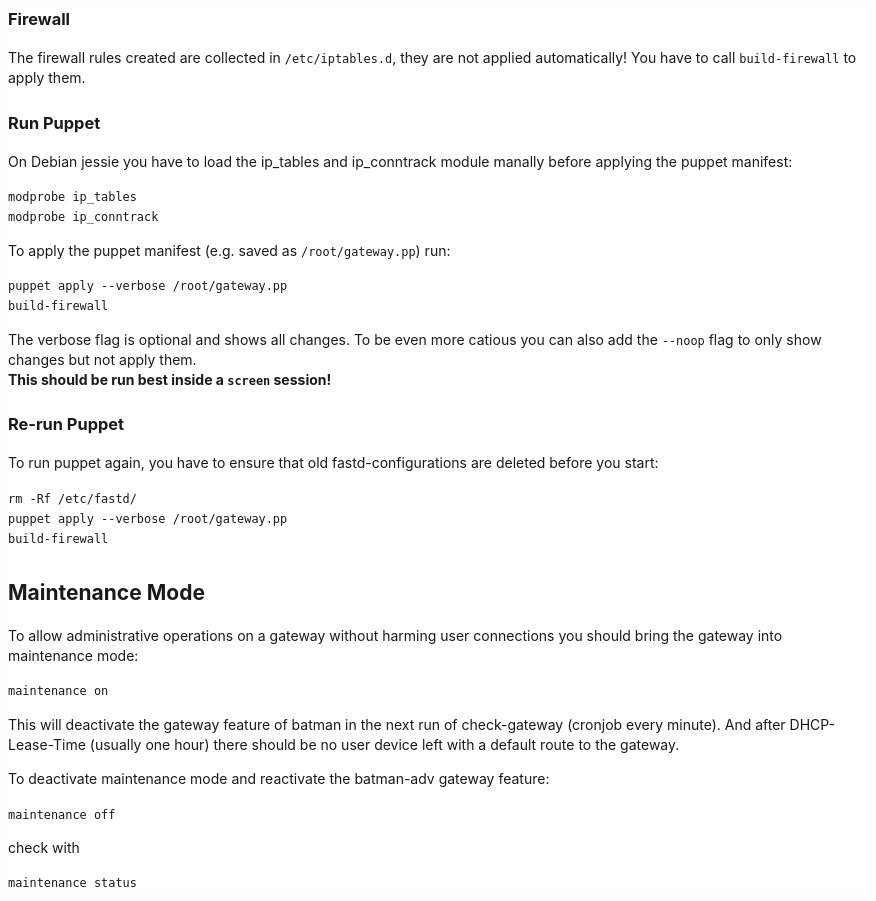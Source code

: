### Firewall

The firewall rules created are collected in `/etc/iptables.d`, they are not applied
automatically! You have to call `build-firewall` to apply them.

### Run Puppet

On Debian jessie you have to load the ip_tables and ip_conntrack module manally before applying the puppet manifest:

    modprobe ip_tables
    modprobe ip_conntrack

To apply the puppet manifest (e.g. saved as `/root/gateway.pp`) run:

```
puppet apply --verbose /root/gateway.pp
build-firewall
```

The verbose flag is optional and shows all changes. To be even more catious you can
also add the `--noop` flag to only show changes but not apply them.  
**This should be run best inside a `screen` session!**

### Re-run Puppet

To run puppet again, you have to ensure that old fastd-configurations are deleted before you start:
```
rm -Rf /etc/fastd/
puppet apply --verbose /root/gateway.pp
build-firewall
```

## Maintenance Mode

To allow administrative operations on a gateway without harming user connections
you should bring the gateway into maintenance mode:

```
maintenance on
```

This will deactivate the gateway feature of batman in the next run of check-gateway (cronjob every minute).
And after DHCP-Lease-Time (usually one hour) there should be no user device left with a default route to
the gateway. 

To deactivate maintenance mode and reactivate the batman-adv gateway feature:

```
maintenance off
```

check with 

```
maintenance status
```
